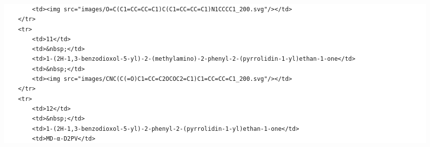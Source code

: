             <td><img src="images/O=C(C1=CC=CC=C1)C(C1=CC=CC=C1)N1CCCC1_200.svg"/></td>
        </tr>
        <tr>
            <td>11</td>
            <td>&nbsp;</td>
            <td>1-(2H-1,3-benzodioxol-5-yl)-2-(methylamino)-2-phenyl-2-(pyrrolidin-1-yl)ethan-1-one</td>
            <td>&nbsp;</td>
            <td><img src="images/CNC(C(=O)C1=CC=C2OCOC2=C1)C1=CC=CC=C1_200.svg"/></td>
        </tr>
        <tr>
            <td>12</td>
            <td>&nbsp;</td>
            <td>1-(2H-1,3-benzodioxol-5-yl)-2-phenyl-2-(pyrrolidin-1-yl)ethan-1-one</td>
            <td>MD-α-D2PV</td>